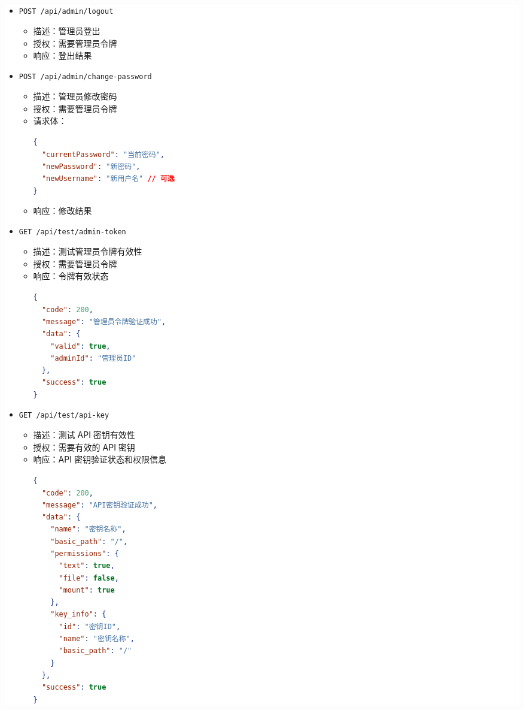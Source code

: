 - `POST /api/admin/logout`

  - 描述：管理员登出
  - 授权：需要管理员令牌
  - 响应：登出结果

- `POST /api/admin/change-password`

  - 描述：管理员修改密码
  - 授权：需要管理员令牌
  - 请求体：
    ```json
    {
      "currentPassword": "当前密码",
      "newPassword": "新密码",
      "newUsername": "新用户名" // 可选
    }
    ```
  - 响应：修改结果

- `GET /api/test/admin-token`

  - 描述：测试管理员令牌有效性
  - 授权：需要管理员令牌
  - 响应：令牌有效状态
    ```json
    {
      "code": 200,
      "message": "管理员令牌验证成功",
      "data": {
        "valid": true,
        "adminId": "管理员ID"
      },
      "success": true
    }
    ```

- `GET /api/test/api-key`

  - 描述：测试 API 密钥有效性
  - 授权：需要有效的 API 密钥
  - 响应：API 密钥验证状态和权限信息
    ```json
    {
      "code": 200,
      "message": "API密钥验证成功",
      "data": {
        "name": "密钥名称",
        "basic_path": "/",
        "permissions": {
          "text": true,
          "file": false,
          "mount": true
        },
        "key_info": {
          "id": "密钥ID",
          "name": "密钥名称",
          "basic_path": "/"
        }
      },
      "success": true
    }
    ```
